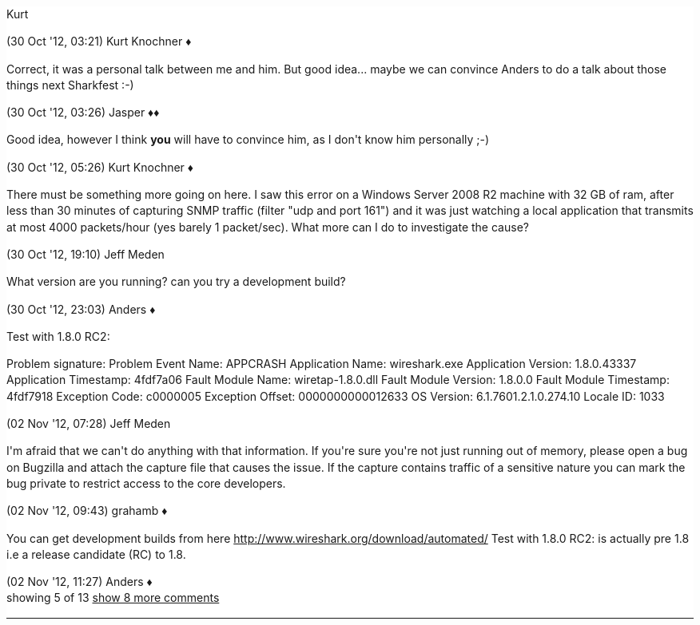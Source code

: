 Kurt</p></div><div id="comment-15358-info" class="comment-info"><span class="comment-age">(30 Oct '12, 03:21)</span> <span class="comment-user userinfo">Kurt Knochner ♦</span></div></div><span id="15359"></span><div id="comment-15359" class="comment not_top_scorer"><div id="post-15359-score" class="comment-score"></div><div class="comment-text"><p>Correct, it was a personal talk between me and him. But good idea... maybe we can convince Anders to do a talk about those things next Sharkfest :-)</p></div><div id="comment-15359-info" class="comment-info"><span class="comment-age">(30 Oct '12, 03:26)</span> <span class="comment-user userinfo">Jasper ♦♦</span></div></div><span id="15364"></span><div id="comment-15364" class="comment not_top_scorer"><div id="post-15364-score" class="comment-score"></div><div class="comment-text"><p>Good idea, however I think <strong>you</strong> will have to convince him, as I don't know him personally ;-)</p></div><div id="comment-15364-info" class="comment-info"><span class="comment-age">(30 Oct '12, 05:26)</span> <span class="comment-user userinfo">Kurt Knochner ♦</span></div></div><span id="15406"></span><div id="comment-15406" class="comment not_top_scorer"><div id="post-15406-score" class="comment-score"></div><div class="comment-text"><p>There must be something more going on here. I saw this error on a Windows Server 2008 R2 machine with 32 GB of ram, after less than 30 minutes of capturing SNMP traffic (filter "udp and port 161") and it was just watching a local application that transmits at most 4000 packets/hour (yes barely 1 packet/sec). What more can I do to investigate the cause?</p></div><div id="comment-15406-info" class="comment-info"><span class="comment-age">(30 Oct '12, 19:10)</span> <span class="comment-user userinfo">Jeff Meden</span></div></div><span id="15407"></span><div id="comment-15407" class="comment not_top_scorer"><div id="post-15407-score" class="comment-score"></div><div class="comment-text"><p>What version are you running? can you try a development build?</p></div><div id="comment-15407-info" class="comment-info"><span class="comment-age">(30 Oct '12, 23:03)</span> <span class="comment-user userinfo">Anders ♦</span></div></div><span id="15502"></span><div id="comment-15502" class="comment not_top_scorer"><div id="post-15502-score" class="comment-score"></div><div class="comment-text"><p>Test with 1.8.0 RC2:</p><p>Problem signature: Problem Event Name: APPCRASH Application Name: wireshark.exe Application Version: 1.8.0.43337 Application Timestamp: 4fdf7a06 Fault Module Name: wiretap-1.8.0.dll Fault Module Version: 1.8.0.0 Fault Module Timestamp: 4fdf7918 Exception Code: c0000005 Exception Offset: 0000000000012633 OS Version: 6.1.7601.2.1.0.274.10 Locale ID: 1033</p></div><div id="comment-15502-info" class="comment-info"><span class="comment-age">(02 Nov '12, 07:28)</span> <span class="comment-user userinfo">Jeff Meden</span></div></div><span id="15507"></span><div id="comment-15507" class="comment not_top_scorer"><div id="post-15507-score" class="comment-score"></div><div class="comment-text"><p>I'm afraid that we can't do anything with that information. If you're sure you're not just running out of memory, please open a bug on Bugzilla and attach the capture file that causes the issue. If the capture contains traffic of a sensitive nature you can mark the bug private to restrict access to the core developers.</p></div><div id="comment-15507-info" class="comment-info"><span class="comment-age">(02 Nov '12, 09:43)</span> <span class="comment-user userinfo">grahamb ♦</span></div></div><span id="15510"></span><div id="comment-15510" class="comment not_top_scorer"><div id="post-15510-score" class="comment-score"></div><div class="comment-text"><p>You can get development builds from here <a href="http://www.wireshark.org/download/automated/">http://www.wireshark.org/download/automated/</a> Test with 1.8.0 RC2: is actually pre 1.8 i.e a release candidate (RC) to 1.8.</p></div><div id="comment-15510-info" class="comment-info"><span class="comment-age">(02 Nov '12, 11:27)</span> <span class="comment-user userinfo">Anders ♦</span></div></div></div><div id="comment-tools-10972" class="comment-tools"><span class="comments-showing"> showing 5 of 13 </span> <a href="#" class="show-all-comments-link">show 8 more comments</a></div><div class="clear"></div><div id="comment-10972-form-container" class="comment-form-container"></div><div class="clear"></div></div></td></tr></tbody></table>

------------------------------------------------------------------------

<div class="tabBar">

<span id="sort-top"></span>
